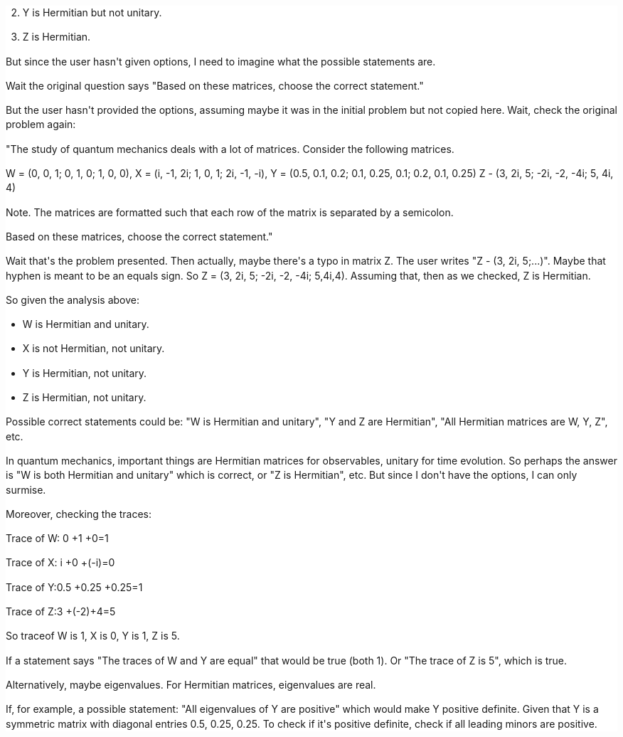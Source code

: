 2. Y is Hermitian but not unitary.

3. Z is Hermitian.

But since the user hasn't given options, I need to imagine what the possible statements are.

Wait the original question says "Based on these matrices, choose the correct statement."

But the user hasn't provided the options, assuming maybe it was in the initial problem but not copied here. Wait, check the original problem again:

"The study of quantum mechanics deals with a lot of matrices. Consider the following matrices.

W = (0, 0, 1; 0, 1, 0; 1, 0, 0),
X = (i, -1, 2i; 1, 0, 1; 2i, -1, -i),
Y = (0.5, 0.1, 0.2; 0.1, 0.25, 0.1; 0.2, 0.1, 0.25)
Z - (3, 2i, 5; -2i, -2, -4i; 5, 4i, 4)

Note. The matrices are formatted such that each row of the matrix is separated by a semicolon.

Based on these matrices, choose the correct statement."

Wait that's the problem presented. Then actually, maybe there's a typo in matrix Z. The user writes "Z - (3, 2i, 5;...)". Maybe that hyphen is meant to be an equals sign. So Z = (3, 2i, 5; -2i, -2, -4i; 5,4i,4). Assuming that, then as we checked, Z is Hermitian.

So given the analysis above:

- W is Hermitian and unitary.

- X is not Hermitian, not unitary.

- Y is Hermitian, not unitary.

- Z is Hermitian, not unitary.

Possible correct statements could be: "W is Hermitian and unitary", "Y and Z are Hermitian", "All Hermitian matrices are W, Y, Z", etc.

In quantum mechanics, important things are Hermitian matrices for observables, unitary for time evolution. So perhaps the answer is "W is both Hermitian and unitary" which is correct, or "Z is Hermitian", etc. But since I don't have the options, I can only surmise.

Moreover, checking the traces:

Trace of W: 0 +1 +0=1

Trace of X: i +0 +(-i)=0

Trace of Y:0.5 +0.25 +0.25=1

Trace of Z:3 +(-2)+4=5

So traceof W is 1, X is 0, Y is 1, Z is 5.

If a statement says "The traces of W and Y are equal" that would be true (both 1). Or "The trace of Z is 5", which is true.

Alternatively, maybe eigenvalues. For Hermitian matrices, eigenvalues are real.

If, for example, a possible statement: "All eigenvalues of Y are positive" which would make Y positive definite. Given that Y is a symmetric matrix with diagonal entries 0.5, 0.25, 0.25. To check if it's positive definite, check if all leading minors are positive.
